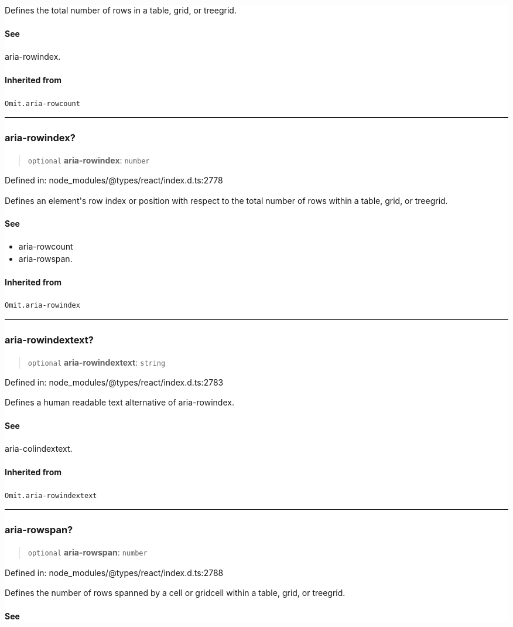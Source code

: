 Defines the total number of rows in a table, grid, or treegrid.

#### See

aria-rowindex.

#### Inherited from

`Omit.aria-rowcount`

***

### aria-rowindex?

> `optional` **aria-rowindex**: `number`

Defined in: node\_modules/@types/react/index.d.ts:2778

Defines an element's row index or position with respect to the total number of rows within a table, grid, or treegrid.

#### See

 - aria-rowcount
 - aria-rowspan.

#### Inherited from

`Omit.aria-rowindex`

***

### aria-rowindextext?

> `optional` **aria-rowindextext**: `string`

Defined in: node\_modules/@types/react/index.d.ts:2783

Defines a human readable text alternative of aria-rowindex.

#### See

aria-colindextext.

#### Inherited from

`Omit.aria-rowindextext`

***

### aria-rowspan?

> `optional` **aria-rowspan**: `number`

Defined in: node\_modules/@types/react/index.d.ts:2788

Defines the number of rows spanned by a cell or gridcell within a table, grid, or treegrid.

#### See
